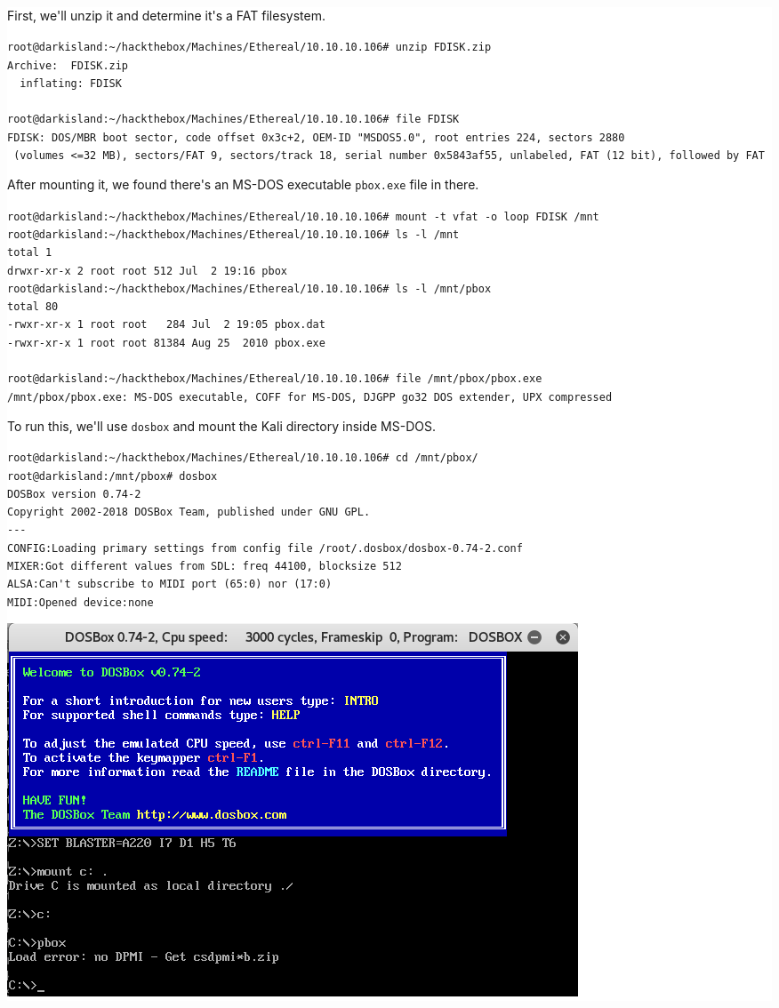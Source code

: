 First, we'll unzip it and determine it's a FAT filesystem.

```
root@darkisland:~/hackthebox/Machines/Ethereal/10.10.10.106# unzip FDISK.zip 
Archive:  FDISK.zip
  inflating: FDISK

root@darkisland:~/hackthebox/Machines/Ethereal/10.10.10.106# file FDISK
FDISK: DOS/MBR boot sector, code offset 0x3c+2, OEM-ID "MSDOS5.0", root entries 224, sectors 2880
 (volumes <=32 MB), sectors/FAT 9, sectors/track 18, serial number 0x5843af55, unlabeled, FAT (12 bit), followed by FAT
```

After mounting it, we found there's an MS-DOS executable `pbox.exe` file in there.

```
root@darkisland:~/hackthebox/Machines/Ethereal/10.10.10.106# mount -t vfat -o loop FDISK /mnt
root@darkisland:~/hackthebox/Machines/Ethereal/10.10.10.106# ls -l /mnt
total 1
drwxr-xr-x 2 root root 512 Jul  2 19:16 pbox
root@darkisland:~/hackthebox/Machines/Ethereal/10.10.10.106# ls -l /mnt/pbox
total 80
-rwxr-xr-x 1 root root   284 Jul  2 19:05 pbox.dat
-rwxr-xr-x 1 root root 81384 Aug 25  2010 pbox.exe

root@darkisland:~/hackthebox/Machines/Ethereal/10.10.10.106# file /mnt/pbox/pbox.exe
/mnt/pbox/pbox.exe: MS-DOS executable, COFF for MS-DOS, DJGPP go32 DOS extender, UPX compressed
```

To run this, we'll use `dosbox` and mount the Kali directory inside MS-DOS.

```
root@darkisland:~/hackthebox/Machines/Ethereal/10.10.10.106# cd /mnt/pbox/
root@darkisland:/mnt/pbox# dosbox
DOSBox version 0.74-2
Copyright 2002-2018 DOSBox Team, published under GNU GPL.
---
CONFIG:Loading primary settings from config file /root/.dosbox/dosbox-0.74-2.conf
MIXER:Got different values from SDL: freq 44100, blocksize 512
ALSA:Can't subscribe to MIDI port (65:0) nor (17:0)
MIDI:Opened device:none
```

![](/assets/images/htb-writeup-ethereal/dosbox1.png)
